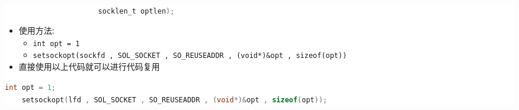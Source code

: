 ```c
                      socklen_t optlen);
```
- 使用方法:
  - `int opt = 1`
  - `setsockopt(sockfd , SOL_SOCKET , SO_REUSEADDR , (void*)&opt , sizeof(opt))`
- 直接使用以上代码就可以进行代码复用
```c
int opt = 1;
    setsockopt(lfd , SOL_SOCKET , SO_REUSEADDR , (void*)&opt , sizeof(opt));
```
